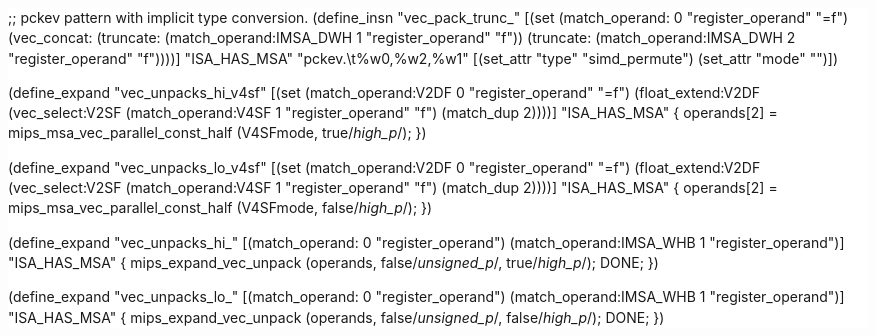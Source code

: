 ;; pckev pattern with implicit type conversion.
(define_insn "vec_pack_trunc_<mode>"
   [(set (match_operand:<VHMODE> 0 "register_operand" "=f")
	 (vec_concat:<VHMODE>
	   (truncate:<VTRUNCMODE>
	     (match_operand:IMSA_DWH 1 "register_operand" "f"))
	   (truncate:<VTRUNCMODE>
	     (match_operand:IMSA_DWH 2 "register_operand" "f"))))]
  "ISA_HAS_MSA"
  "pckev.<hmsafmt>\t%w0,%w2,%w1"
  [(set_attr "type" "simd_permute")
   (set_attr "mode" "<MODE>")])

(define_expand "vec_unpacks_hi_v4sf"
  [(set (match_operand:V2DF 0 "register_operand" "=f")
	(float_extend:V2DF
	  (vec_select:V2SF
	    (match_operand:V4SF 1 "register_operand" "f")
	    (match_dup 2))))]
  "ISA_HAS_MSA"
{
  operands[2] = mips_msa_vec_parallel_const_half (V4SFmode, true/*high_p*/);
})

(define_expand "vec_unpacks_lo_v4sf"
  [(set (match_operand:V2DF 0 "register_operand" "=f")
	(float_extend:V2DF
	  (vec_select:V2SF
	    (match_operand:V4SF 1 "register_operand" "f")
	    (match_dup 2))))]
  "ISA_HAS_MSA"
{
  operands[2] = mips_msa_vec_parallel_const_half (V4SFmode, false/*high_p*/);
})

(define_expand "vec_unpacks_hi_<mode>"
  [(match_operand:<VDMODE> 0 "register_operand")
   (match_operand:IMSA_WHB 1 "register_operand")]
  "ISA_HAS_MSA"
{
  mips_expand_vec_unpack (operands, false/*unsigned_p*/, true/*high_p*/);
  DONE;
})

(define_expand "vec_unpacks_lo_<mode>"
  [(match_operand:<VDMODE> 0 "register_operand")
   (match_operand:IMSA_WHB 1 "register_operand")]
  "ISA_HAS_MSA"
{
  mips_expand_vec_unpack (operands, false/*unsigned_p*/, false/*high_p*/);
  DONE;
})
